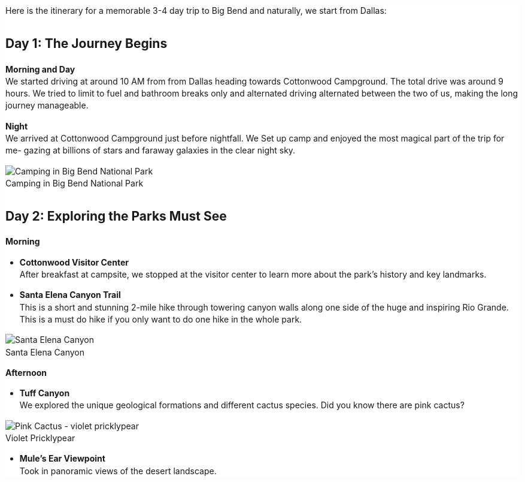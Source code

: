 Here is the itinerary for a memorable 3-4 day trip to Big Bend and naturally, we start from Dallas:

## Day 1: The Journey Begins
**Morning and Day** \
We started driving at around 10 AM from from Dallas heading towards Cottonwood Campground. The total drive was around 9 hours. We tried to limit to fuel and bathroom breaks only and alternated driving alternated between the two of us, making the long journey manageable.
  
**Night** \
We arrived at Cottonwood Campground just before nightfall. We Set up camp and enjoyed the most magical part of the trip for me- gazing at billions of stars and faraway galaxies in the clear night sky. 

<div class="image-caption">
  <img src="/national-parks/bbnp/night-2.jpg" alt="Camping in Big Bend National Park">
  <figcaption>
    Camping in Big Bend National Park
  </figcaption>
</div>

## Day 2: Exploring the Parks Must See

**Morning**
- **Cottonwood Visitor Center** \
After breakfast at campsite, we stopped at the visitor center to learn more about the park’s history and key landmarks.

- **Santa Elena Canyon Trail** \
This is a short and stunning 2-mile hike through towering canyon walls along one side of the huge and inspiring Rio Grande. This is a must do hike if you only want to do one hike in the whole park.

<div class="image-caption">
  <img src="/national-parks/bbnp/santa-elena.jpg" alt="Santa Elena Canyon">
  <figcaption>
    Santa Elena Canyon
  </figcaption>
</div>

**Afternoon** 
- **Tuff Canyon** \
We explored the unique geological formations and different cactus species. Did you know there are pink cactus?

<div class="image-caption">
  <img src="/national-parks/bbnp/cactus.jpg" alt="Pink Cactus - violet pricklypear">
  <figcaption>
    Violet Pricklypear
  </figcaption>
</div>


- **Mule’s Ear Viewpoint** \
Took in panoramic views of the desert landscape.
